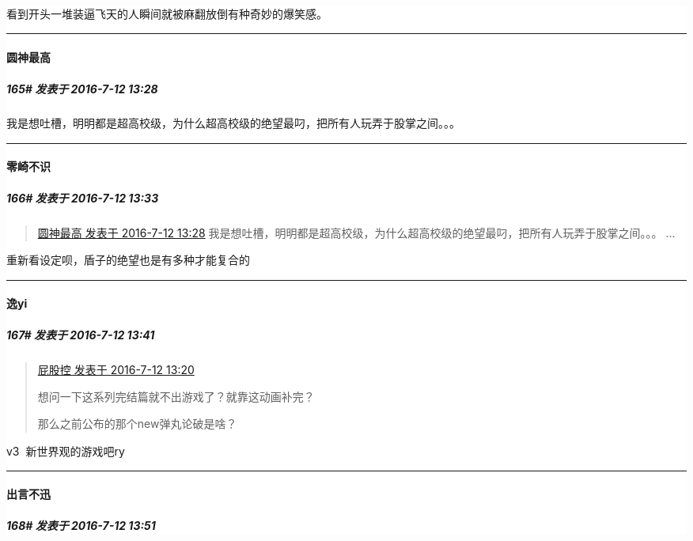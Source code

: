 
看到开头一堆装逼飞天的人瞬间就被麻翻放倒有种奇妙的爆笑感。







*****

####  圆神最高  
##### 165#       发表于 2016-7-12 13:28




我是想吐槽，明明都是超高校级，为什么超高校级的绝望最叼，把所有人玩弄于股掌之间。。。







*****

####  零崎不识  
##### 166#       发表于 2016-7-12 13:33



<blockquote><a href="httphttps://bbs.saraba1st.com/2b/forum.php?mod=redirect&amp;amp;goto=findpost&amp;amp;pid=32918742&amp;amp;ptid=1301912" target="_blank">圆神最高 发表于 2016-7-12 13:28</a>
我是想吐槽，明明都是超高校级，为什么超高校级的绝望最叼，把所有人玩弄于股掌之间。。。 ...</blockquote>
重新看设定呗，盾子的绝望也是有多种才能复合的







*****

####  逸yi  
##### 167#       发表于 2016-7-12 13:41



<blockquote><a href="httphttps://bbs.saraba1st.com/2b/forum.php?mod=redirect&amp;goto=findpost&amp;pid=32918664&amp;ptid=1301912" target="_blank">屁股控 发表于 2016-7-12 13:20</a>

想问一下这系列完结篇就不出游戏了？就靠这动画补完？

那么之前公布的那个new弹丸论破是啥？</blockquote>
v3  新世界观的游戏吧ry







*****

####  出言不迅  
##### 168#       发表于 2016-7-12 13:51
